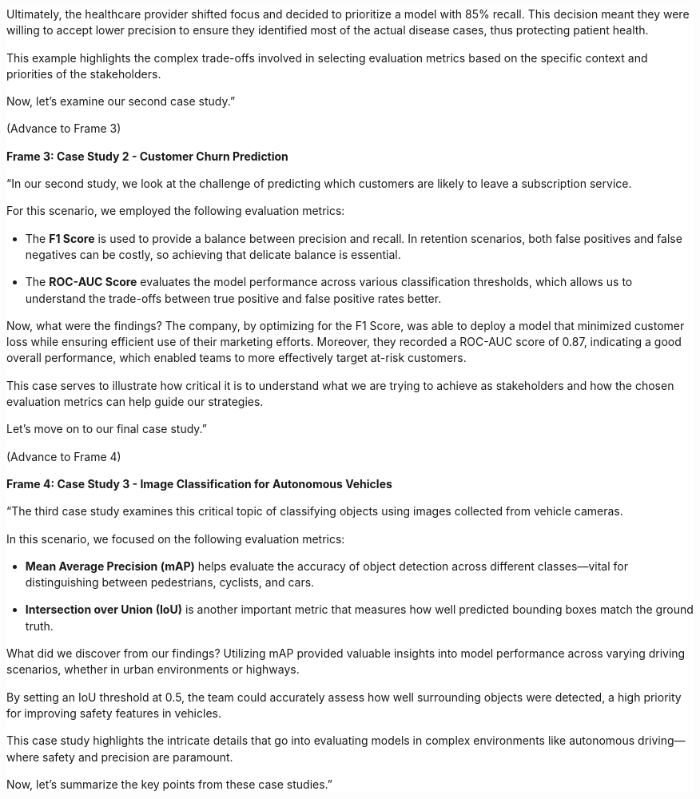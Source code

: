 Ultimately, the healthcare provider shifted focus and decided to prioritize a model with 85% recall. This decision meant they were willing to accept lower precision to ensure they identified most of the actual disease cases, thus protecting patient health.

This example highlights the complex trade-offs involved in selecting evaluation metrics based on the specific context and priorities of the stakeholders. 

Now, let’s examine our second case study.”

(Advance to Frame 3)

**Frame 3: Case Study 2 - Customer Churn Prediction**

“In our second study, we look at the challenge of predicting which customers are likely to leave a subscription service. 

For this scenario, we employed the following evaluation metrics:

- The **F1 Score** is used to provide a balance between precision and recall. In retention scenarios, both false positives and false negatives can be costly, so achieving that delicate balance is essential.

- The **ROC-AUC Score** evaluates the model performance across various classification thresholds, which allows us to understand the trade-offs between true positive and false positive rates better.

Now, what were the findings? The company, by optimizing for the F1 Score, was able to deploy a model that minimized customer loss while ensuring efficient use of their marketing efforts. Moreover, they recorded a ROC-AUC score of 0.87, indicating a good overall performance, which enabled teams to more effectively target at-risk customers.

This case serves to illustrate how critical it is to understand what we are trying to achieve as stakeholders and how the chosen evaluation metrics can help guide our strategies. 

Let’s move on to our final case study.”

(Advance to Frame 4)

**Frame 4: Case Study 3 - Image Classification for Autonomous Vehicles**

“The third case study examines this critical topic of classifying objects using images collected from vehicle cameras. 

In this scenario, we focused on the following evaluation metrics:

- **Mean Average Precision (mAP)** helps evaluate the accuracy of object detection across different classes—vital for distinguishing between pedestrians, cyclists, and cars.

- **Intersection over Union (IoU)** is another important metric that measures how well predicted bounding boxes match the ground truth. 

What did we discover from our findings? Utilizing mAP provided valuable insights into model performance across varying driving scenarios, whether in urban environments or highways. 

By setting an IoU threshold at 0.5, the team could accurately assess how well surrounding objects were detected, a high priority for improving safety features in vehicles.

This case study highlights the intricate details that go into evaluating models in complex environments like autonomous driving—where safety and precision are paramount. 

Now, let’s summarize the key points from these case studies.”
